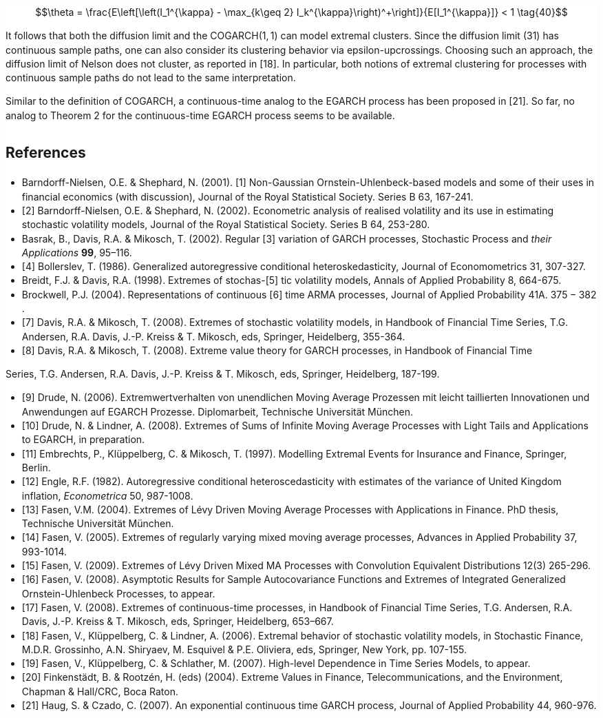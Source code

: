 $$\theta = \frac{E\left[\left(I_1^{\kappa} - \max_{k\geq 2} I_k^{\kappa}\right)^+\right]}{E[I_1^{\kappa}]} < 1 \tag{40}$$

It follows that both the diffusion limit and the  $\text{COGARCH}(1,1)$  can model extremal clusters. Since the diffusion limit  $(31)$  has continuous sample paths, one can also consider its clustering behavior via epsilon-upcrossings. Choosing such an approach, the diffusion limit of Nelson does not cluster, as reported in [18]. In particular, both notions of extremal clustering for processes with continuous sample paths do not lead to the same interpretation.

Similar to the definition of COGARCH, a continuous-time analog to the EGARCH process has been proposed in [21]. So far, no analog to Theorem 2 for the continuous-time EGARCH process seems to be available.

## References

- Barndorff-Nielsen, O.E. & Shephard, N. (2001). [1] Non-Gaussian Ornstein-Uhlenbeck-based models and some of their uses in financial economics (with discussion), Journal of the Royal Statistical Society. Series B 63, 167-241.
- [2] Barndorff-Nielsen, O.E. & Shephard, N. (2002). Econometric analysis of realised volatility and its use in estimating stochastic volatility models, Journal of the Royal Statistical Society. Series B 64, 253-280.
- Basrak, B., Davis, R.A. & Mikosch, T. (2002). Regular [3] variation of GARCH processes, Stochastic Process and *their Applications* **99**, 95–116.
- [4] Bollerslev, T. (1986). Generalized autoregressive conditional heteroskedasticity, Journal of Economometrics 31, 307-327.
- Breidt, F.J. & Davis, R.A. (1998). Extremes of stochas-[5] tic volatility models, Annals of Applied Probability 8, 664-675.
- Brockwell, P.J. (2004). Representations of continuous [6] time ARMA processes, Journal of Applied Probability 41A.  $375 - 382$ .
- [7] Davis, R.A. & Mikosch, T. (2008). Extremes of stochastic volatility models, in Handbook of Financial Time Series, T.G. Andersen, R.A. Davis, J.-P. Kreiss & T. Mikosch, eds, Springer, Heidelberg, 355-364.
- [8] Davis, R.A. & Mikosch, T. (2008). Extreme value theory for GARCH processes, in Handbook of Financial Time

Series, T.G. Andersen, R.A. Davis, J.-P. Kreiss & T. Mikosch, eds, Springer, Heidelberg, 187-199.

- [9] Drude, N. (2006). Extremwertverhalten von unendlichen Moving Average Prozessen mit leicht taillierten Innovationen und Anwendungen auf EGARCH Prozesse. Diplomarbeit, Technische Universität München.
- [10] Drude, N. & Lindner, A. (2008). Extremes of Sums of Infinite Moving Average Processes with Light Tails and Applications to EGARCH, in preparation.
- [11] Embrechts, P., Klüppelberg, C. & Mikosch, T. (1997). Modelling Extremal Events for Insurance and Finance, Springer, Berlin.
- [12] Engle, R.F. (1982). Autoregressive conditional heteroscedasticity with estimates of the variance of United Kingdom inflation, *Econometrica* 50, 987-1008.
- [13] Fasen, V.M. (2004). Extremes of Lévy Driven Moving Average Processes with Applications in Finance. PhD thesis, Technische Universität München.
- [14] Fasen, V. (2005). Extremes of regularly varying mixed moving average processes, Advances in Applied Probability 37, 993-1014.
- [15] Fasen, V. (2009). Extremes of Lévy Driven Mixed MA Processes with Convolution Equivalent Distributions  $12(3)$  265-296.
- [16] Fasen, V. (2008). Asymptotic Results for Sample Autocovariance Functions and Extremes of Integrated Generalized Ornstein-Uhlenbeck Processes, to appear.
- [17] Fasen, V. (2008). Extremes of continuous-time processes, in Handbook of Financial Time Series, T.G. Andersen, R.A. Davis, J.-P. Kreiss & T. Mikosch, eds, Springer, Heidelberg, 653–667.
- [18] Fasen, V., Klüppelberg, C. & Lindner, A. (2006). Extremal behavior of stochastic volatility models, in Stochastic Finance, M.D.R. Grossinho, A.N. Shiryaev, M. Esquivel & P.E. Oliviera, eds, Springer, New York, pp. 107-155.
- [19] Fasen, V., Klüppelberg, C. & Schlather, M. (2007). High-level Dependence in Time Series Models, to appear.
- [20] Finkenstädt, B. & Rootzén, H. (eds) (2004). Extreme Values in Finance, Telecommunications, and the Environment, Chapman & Hall/CRC, Boca Raton.
- [21] Haug, S. & Czado, C. (2007). An exponential continuous time GARCH process, Journal of Applied Probability 44, 960-976.